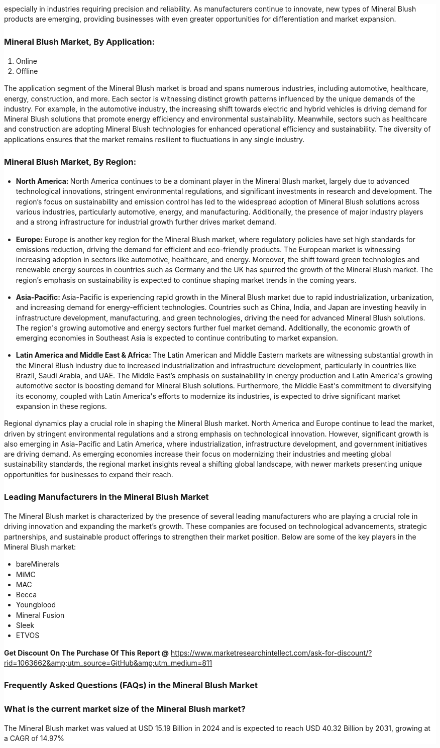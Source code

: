 especially in industries requiring precision and reliability. As manufacturers continue to innovate, new types of Mineral Blush products are emerging, providing businesses with even greater opportunities for differentiation and market expansion.</p><h3>Mineral Blush Market,&nbsp;By Application:</h3><ol><li>Online<li> Offline</li></ol><p>The application segment of the Mineral Blush market is broad and spans numerous industries, including automotive, healthcare, energy, construction, and more. Each sector is witnessing distinct growth patterns influenced by the unique demands of the industry. For example, in the automotive industry, the increasing shift towards electric and hybrid vehicles is driving demand for Mineral Blush solutions that promote energy efficiency and environmental sustainability. Meanwhile, sectors such as healthcare and construction are adopting Mineral Blush technologies for enhanced operational efficiency and sustainability. The diversity of applications ensures that the market remains resilient to fluctuations in any single industry.</p><h3>Mineral Blush Market, By Region:</h3><ul><li><p><strong>North America:&nbsp;</strong>North America continues to be a dominant player in the Mineral Blush market, largely due to advanced technological innovations, stringent environmental regulations, and significant investments in research and development. The region&rsquo;s focus on sustainability and emission control has led to the widespread adoption of Mineral Blush solutions across various industries, particularly automotive, energy, and manufacturing. Additionally, the presence of major industry players and a strong infrastructure for industrial growth further drives market demand.</p></li><li><p><strong><strong>Europe:&nbsp;</strong></strong>Europe is another key region for the Mineral Blush market, where regulatory policies have set high standards for emissions reduction, driving the demand for efficient and eco-friendly products. The European market is witnessing increasing adoption in sectors like automotive, healthcare, and energy. Moreover, the shift toward green technologies and renewable energy sources in countries such as Germany and the UK has spurred the growth of the Mineral Blush market. The region&rsquo;s emphasis on sustainability is expected to continue shaping market trends in the coming years.</p></li><li><p><strong><strong>Asia-Pacific:&nbsp;</strong></strong>Asia-Pacific is experiencing rapid growth in the Mineral Blush market due to rapid industrialization, urbanization, and increasing demand for energy-efficient technologies. Countries such as China, India, and Japan are investing heavily in infrastructure development, manufacturing, and green technologies, driving the need for advanced Mineral Blush solutions. The region's growing automotive and energy sectors further fuel market demand. Additionally, the economic growth of emerging economies in Southeast Asia is expected to continue contributing to market expansion.</p></li><li><p><strong><strong>Latin America and Middle East &amp; Africa:&nbsp;</strong></strong>The Latin American and Middle Eastern markets are witnessing substantial growth in the Mineral Blush industry due to increased industrialization and infrastructure development, particularly in countries like Brazil, Saudi Arabia, and UAE. The Middle East&rsquo;s emphasis on sustainability in energy production and Latin America's growing automotive sector is boosting demand for Mineral Blush solutions. Furthermore, the Middle East's commitment to diversifying its economy, coupled with Latin America's efforts to modernize its industries, is expected to drive significant market expansion in these regions.</p></li></ul><p>Regional dynamics play a crucial role in shaping the Mineral Blush market. North America and Europe continue to lead the market, driven by stringent environmental regulations and a strong emphasis on technological innovation. However, significant growth is also emerging in Asia-Pacific and Latin America, where industrialization, infrastructure development, and government initiatives are driving demand. As emerging economies increase their focus on modernizing their industries and meeting global sustainability standards, the regional market insights reveal a shifting global landscape, with newer markets presenting unique opportunities for businesses to expand their reach.</p><h3><strong>Leading Manufacturers in the Mineral Blush Market</strong></h3><p>The Mineral Blush market is characterized by the presence of several leading manufacturers who are playing a crucial role in driving innovation and expanding the market&rsquo;s growth. These companies are focused on technological advancements, strategic partnerships, and sustainable product offerings to strengthen their market position. Below are some of the key players in the Mineral Blush market:</p></div><div class="article-main__content" data-test-id="publishing-text-block"><ul><li><span class="">bareMinerals<li>MiMC<li>MAC<li>Becca<li>Youngblood<li>Mineral Fusion<li>Sleek<li>ETVOS</span></li></ul></div><div class="article-main__content" data-test-id="publishing-text-block"><p><span class="font-[700]"><strong>Get Discount On The Purchase Of This Report @</strong> <a href="https://www.marketresearchintellect.com/ask-for-discount/?rid=1063662&amp;utm_source=GitHub&amp;utm_medium=811" data-fr-linked="true">https://www.marketresearchintellect.com/ask-for-discount/?rid=1063662&amp;utm_source=GitHub&amp;utm_medium=811</a></span></p></div><div class="article-main__content" data-test-id="publishing-text-block"><h3><strong>Frequently Asked Questions (FAQs) in the Mineral Blush Market</strong></h3><h3><strong>What is the current market size of the Mineral Blush market?</strong></h3><p>The Mineral Blush market was valued at USD 15.19 Billion in 2024 and is expected to reach USD 40.32 Billion by 2031, growing at a CAGR of 14.97%
